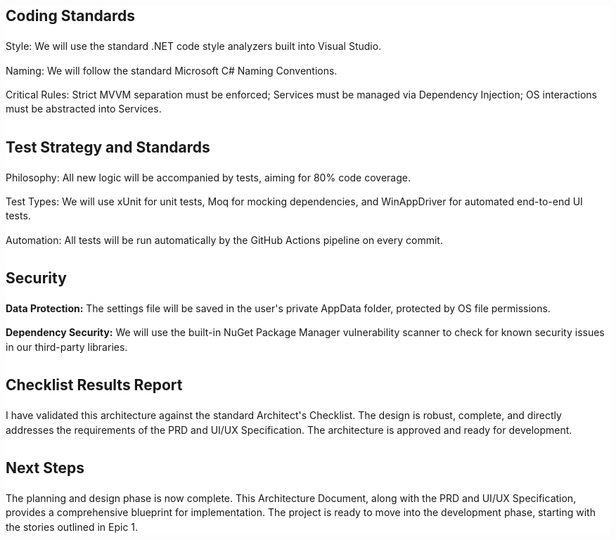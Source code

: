 ## Coding Standards
Style: We will use the standard .NET code style analyzers built into Visual Studio.

Naming: We will follow the standard Microsoft C# Naming Conventions.

Critical Rules: Strict MVVM separation must be enforced; Services must be managed via Dependency Injection; OS interactions must be abstracted into Services.

## Test Strategy and Standards
Philosophy: All new logic will be accompanied by tests, aiming for 80% code coverage.

Test Types: We will use xUnit for unit tests, Moq for mocking dependencies, and WinAppDriver for automated end-to-end UI tests.

Automation: All tests will be run automatically by the GitHub Actions pipeline on every commit.

## Security

**Data Protection:** The settings file will be saved in the user's private AppData folder, protected by OS file permissions.

**Dependency Security:** We will use the built-in NuGet Package Manager vulnerability scanner to check for known security issues in our third-party libraries.

## Checklist Results Report
I have validated this architecture against the standard Architect's Checklist. The design is robust, complete, and directly addresses the requirements of the PRD and UI/UX Specification. The architecture is approved and ready for development.

## Next Steps
The planning and design phase is now complete. This Architecture Document, along with the PRD and UI/UX Specification, provides a comprehensive blueprint for implementation. The project is ready to move into the development phase, starting with the stories outlined in Epic 1.






